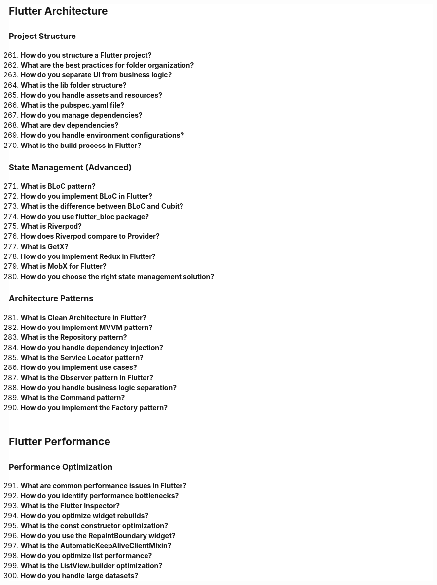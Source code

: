 
## Flutter Architecture

### Project Structure
261. **How do you structure a Flutter project?**
262. **What are the best practices for folder organization?**
263. **How do you separate UI from business logic?**
264. **What is the lib folder structure?**
265. **How do you handle assets and resources?**
266. **What is the pubspec.yaml file?**
267. **How do you manage dependencies?**
268. **What are dev dependencies?**
269. **How do you handle environment configurations?**
270. **What is the build process in Flutter?**

### State Management (Advanced)
271. **What is BLoC pattern?**
272. **How do you implement BLoC in Flutter?**
273. **What is the difference between BLoC and Cubit?**
274. **How do you use flutter_bloc package?**
275. **What is Riverpod?**
276. **How does Riverpod compare to Provider?**
277. **What is GetX?**
278. **How do you implement Redux in Flutter?**
279. **What is MobX for Flutter?**
280. **How do you choose the right state management solution?**

### Architecture Patterns
281. **What is Clean Architecture in Flutter?**
282. **How do you implement MVVM pattern?**
283. **What is the Repository pattern?**
284. **How do you handle dependency injection?**
285. **What is the Service Locator pattern?**
286. **How do you implement use cases?**
287. **What is the Observer pattern in Flutter?**
288. **How do you handle business logic separation?**
289. **What is the Command pattern?**
290. **How do you implement the Factory pattern?**

---

## Flutter Performance

### Performance Optimization
291. **What are common performance issues in Flutter?**
292. **How do you identify performance bottlenecks?**
293. **What is the Flutter Inspector?**
294. **How do you optimize widget rebuilds?**
295. **What is the const constructor optimization?**
296. **How do you use the RepaintBoundary widget?**
297. **What is the AutomaticKeepAliveClientMixin?**
298. **How do you optimize list performance?**
299. **What is the ListView.builder optimization?**
300. **How do you handle large datasets?**
